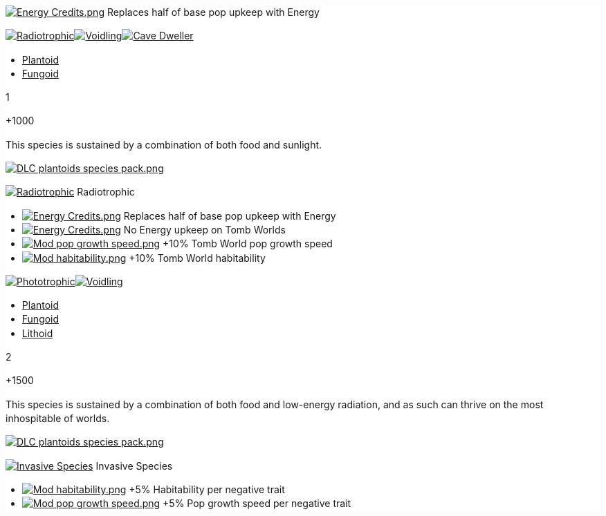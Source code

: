 [![Energy Credits.png](/images/thumb/a/a9/Energy.png/24px-Energy.png)](/Energy "Energy") Replaces half of base pop upkeep with Energy

[![Radiotrophic](/images/thumb/9/99/Trait_plantoid_radiotrophic.png/24px-Trait_plantoid_radiotrophic.png)](/Biological_traits#Radiotrophic "Radiotrophic")[![Voidling](/images/thumb/1/19/Trait_voidling.png/24px-Trait_voidling.png)](/Biological_traits#Voidling "Voidling")[![Cave Dweller](/images/thumb/1/19/Trait_cave_dweller.png/24px-Trait_cave_dweller.png)](/Biological_traits#Cave_Dweller "Cave Dweller")

-   [Plantoid](/Plantoid "Plantoid")
-   [Fungoid](/Fungoid "Fungoid")

1

+1000

This species is sustained by a combination of both food and sunlight.

[![DLC plantoids species pack.png](/images/thumb/a/a2/Plantoids.png/26px-Plantoids.png)](/Plantoids "Plantoids")

[![Radiotrophic](/images/9/99/Trait_plantoid_radiotrophic.png)](/File:Trait_plantoid_radiotrophic.png "Radiotrophic") Radiotrophic

-   [![Energy Credits.png](/images/thumb/a/a9/Energy.png/24px-Energy.png)](/Energy "Energy") Replaces half of base pop upkeep with Energy
-   [![Energy Credits.png](/images/thumb/a/a9/Energy.png/24px-Energy.png)](/Energy "Energy") No Energy upkeep on Tomb Worlds
-   [![Mod pop growth speed.png](/images/thumb/6/6d/Mod_pop_growth_speed.png/24px-Mod_pop_growth_speed.png)](/Pop_growth_speed "Pop growth speed") +10% Tomb World pop growth speed
-   [![Mod habitability.png](/images/thumb/7/7e/Mod_habitability.png/24px-Mod_habitability.png)](/Habitability "Habitability") +10% Tomb World habitability

[![Phototrophic](/images/thumb/8/88/Trait_plantoid_phototrophic.png/24px-Trait_plantoid_phototrophic.png)](/Biological_traits#Phototrophic "Phototrophic")[![Voidling](/images/thumb/1/19/Trait_voidling.png/24px-Trait_voidling.png)](/Biological_traits#Voidling "Voidling")

-   [Plantoid](/Plantoid "Plantoid")
-   [Fungoid](/Fungoid "Fungoid")
-   [Lithoid](/Lithoid "Lithoid")

2

+1500

This species is sustained by a combination of both food and low-energy radiation, and as such can thrive on the most inhospitable of worlds.

[![DLC plantoids species pack.png](/images/thumb/a/a2/Plantoids.png/26px-Plantoids.png)](/Plantoids "Plantoids")

[![Invasive Species](/images/9/92/Trait_plantoid_invasive_species.png)](/File:Trait_plantoid_invasive_species.png "Invasive Species") Invasive Species

-   [![Mod habitability.png](/images/thumb/7/7e/Mod_habitability.png/24px-Mod_habitability.png)](/Habitability "Habitability") +5% Habitability per negative trait
-   [![Mod pop growth speed.png](/images/thumb/6/6d/Mod_pop_growth_speed.png/24px-Mod_pop_growth_speed.png)](/Pop_growth_speed "Pop growth speed") +5% Pop growth speed per negative trait
